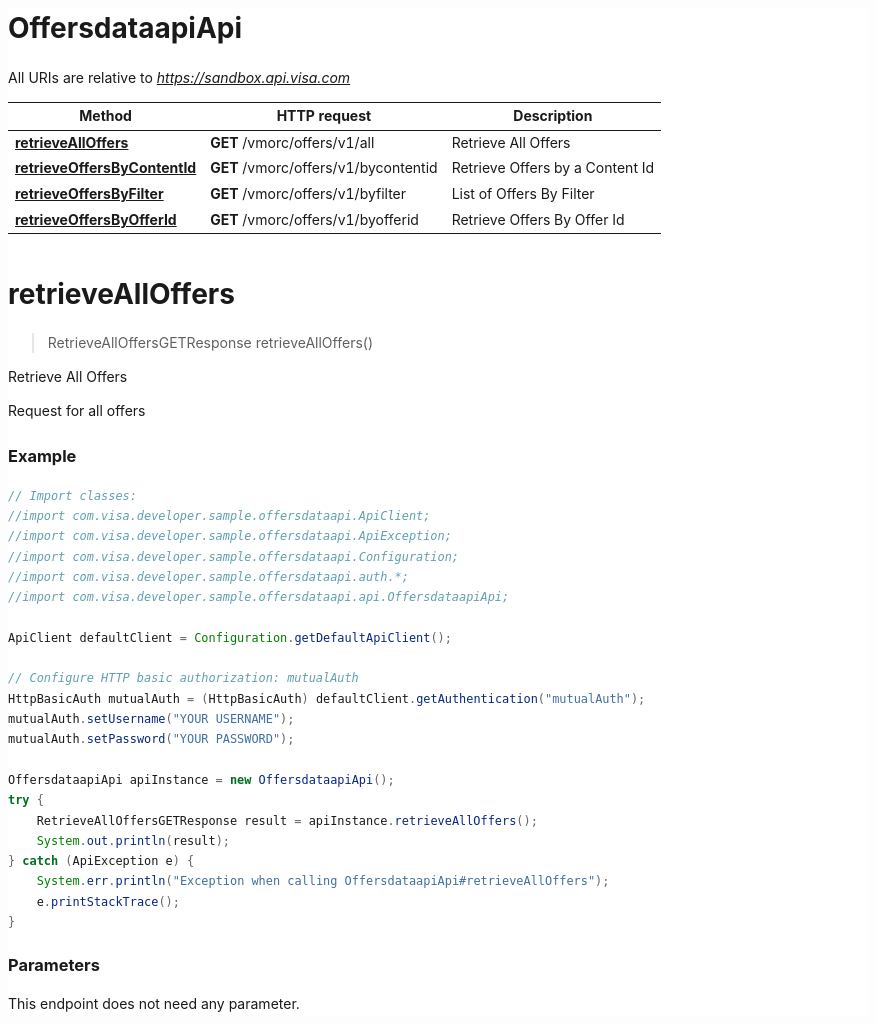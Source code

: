 # OffersdataapiApi

All URIs are relative to *https://sandbox.api.visa.com*

Method | HTTP request | Description
------------- | ------------- | -------------
[**retrieveAllOffers**](OffersdataapiApi.md#retrieveAllOffers) | **GET** /vmorc/offers/v1/all | Retrieve All Offers
[**retrieveOffersByContentId**](OffersdataapiApi.md#retrieveOffersByContentId) | **GET** /vmorc/offers/v1/bycontentid | Retrieve Offers by a Content Id
[**retrieveOffersByFilter**](OffersdataapiApi.md#retrieveOffersByFilter) | **GET** /vmorc/offers/v1/byfilter | List of Offers By Filter
[**retrieveOffersByOfferId**](OffersdataapiApi.md#retrieveOffersByOfferId) | **GET** /vmorc/offers/v1/byofferid | Retrieve Offers By Offer Id


<a name="retrieveAllOffers"></a>
# **retrieveAllOffers**
> RetrieveAllOffersGETResponse retrieveAllOffers()

Retrieve All Offers

Request for all offers

### Example
```java
// Import classes:
//import com.visa.developer.sample.offersdataapi.ApiClient;
//import com.visa.developer.sample.offersdataapi.ApiException;
//import com.visa.developer.sample.offersdataapi.Configuration;
//import com.visa.developer.sample.offersdataapi.auth.*;
//import com.visa.developer.sample.offersdataapi.api.OffersdataapiApi;

ApiClient defaultClient = Configuration.getDefaultApiClient();

// Configure HTTP basic authorization: mutualAuth
HttpBasicAuth mutualAuth = (HttpBasicAuth) defaultClient.getAuthentication("mutualAuth");
mutualAuth.setUsername("YOUR USERNAME");
mutualAuth.setPassword("YOUR PASSWORD");

OffersdataapiApi apiInstance = new OffersdataapiApi();
try {
    RetrieveAllOffersGETResponse result = apiInstance.retrieveAllOffers();
    System.out.println(result);
} catch (ApiException e) {
    System.err.println("Exception when calling OffersdataapiApi#retrieveAllOffers");
    e.printStackTrace();
}
```

### Parameters
This endpoint does not need any parameter.
